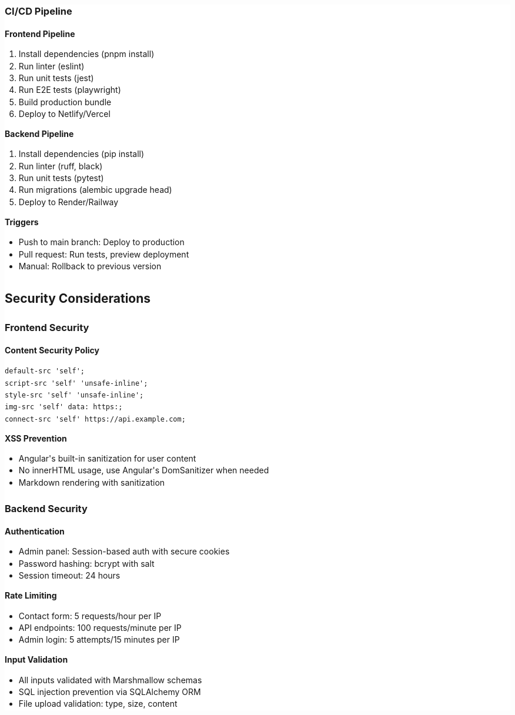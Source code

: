 ### CI/CD Pipeline

**Frontend Pipeline**
1. Install dependencies (pnpm install)
2. Run linter (eslint)
3. Run unit tests (jest)
4. Run E2E tests (playwright)
5. Build production bundle
6. Deploy to Netlify/Vercel

**Backend Pipeline**
1. Install dependencies (pip install)
2. Run linter (ruff, black)
3. Run unit tests (pytest)
4. Run migrations (alembic upgrade head)
5. Deploy to Render/Railway

**Triggers**
- Push to main branch: Deploy to production
- Pull request: Run tests, preview deployment
- Manual: Rollback to previous version

## Security Considerations

### Frontend Security

**Content Security Policy**
```
default-src 'self';
script-src 'self' 'unsafe-inline';
style-src 'self' 'unsafe-inline';
img-src 'self' data: https:;
connect-src 'self' https://api.example.com;
```

**XSS Prevention**
- Angular's built-in sanitization for user content
- No innerHTML usage, use Angular's DomSanitizer when needed
- Markdown rendering with sanitization

### Backend Security

**Authentication**
- Admin panel: Session-based auth with secure cookies
- Password hashing: bcrypt with salt
- Session timeout: 24 hours

**Rate Limiting**
- Contact form: 5 requests/hour per IP
- API endpoints: 100 requests/minute per IP
- Admin login: 5 attempts/15 minutes per IP

**Input Validation**
- All inputs validated with Marshmallow schemas
- SQL injection prevention via SQLAlchemy ORM
- File upload validation: type, size, content
